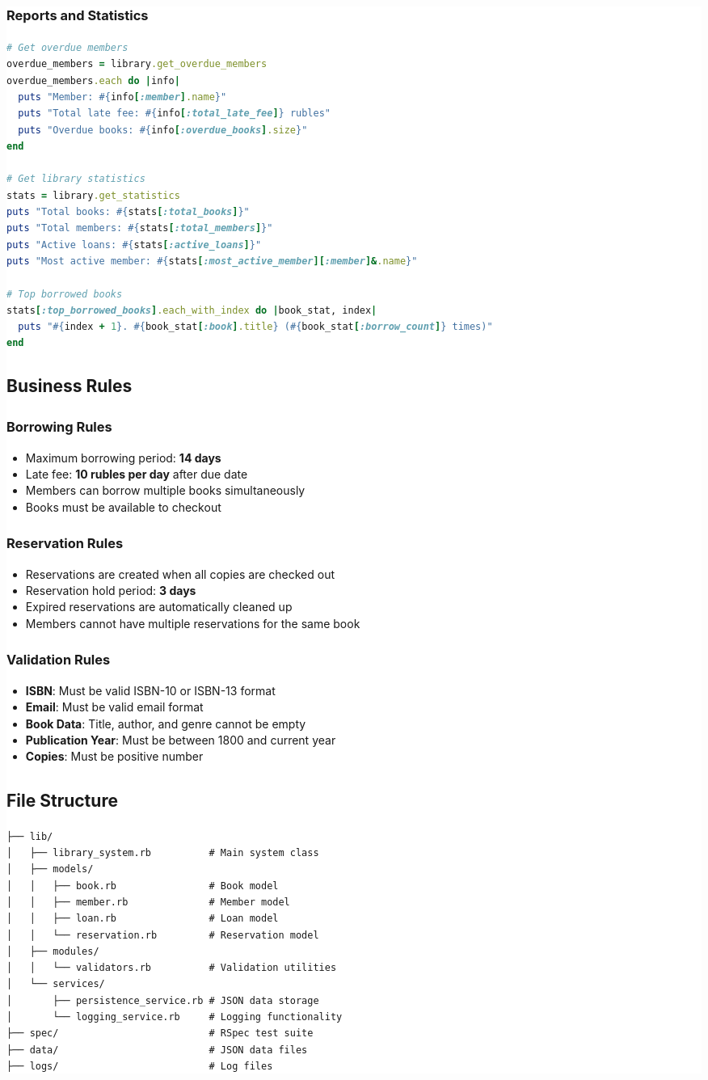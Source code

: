 ### Reports and Statistics
```ruby
# Get overdue members
overdue_members = library.get_overdue_members
overdue_members.each do |info|
  puts "Member: #{info[:member].name}"
  puts "Total late fee: #{info[:total_late_fee]} rubles"
  puts "Overdue books: #{info[:overdue_books].size}"
end

# Get library statistics
stats = library.get_statistics
puts "Total books: #{stats[:total_books]}"
puts "Total members: #{stats[:total_members]}"
puts "Active loans: #{stats[:active_loans]}"
puts "Most active member: #{stats[:most_active_member][:member]&.name}"

# Top borrowed books
stats[:top_borrowed_books].each_with_index do |book_stat, index|
  puts "#{index + 1}. #{book_stat[:book].title} (#{book_stat[:borrow_count]} times)"
end
```

## Business Rules

### Borrowing Rules
- Maximum borrowing period: **14 days**
- Late fee: **10 rubles per day** after due date
- Members can borrow multiple books simultaneously
- Books must be available to checkout

### Reservation Rules
- Reservations are created when all copies are checked out
- Reservation hold period: **3 days**
- Expired reservations are automatically cleaned up
- Members cannot have multiple reservations for the same book

### Validation Rules
- **ISBN**: Must be valid ISBN-10 or ISBN-13 format
- **Email**: Must be valid email format
- **Book Data**: Title, author, and genre cannot be empty
- **Publication Year**: Must be between 1800 and current year
- **Copies**: Must be positive number

## File Structure

```
├── lib/
│   ├── library_system.rb          # Main system class
│   ├── models/
│   │   ├── book.rb                # Book model
│   │   ├── member.rb              # Member model
│   │   ├── loan.rb                # Loan model
│   │   └── reservation.rb         # Reservation model
│   ├── modules/
│   │   └── validators.rb          # Validation utilities
│   └── services/
│       ├── persistence_service.rb # JSON data storage
│       └── logging_service.rb     # Logging functionality
├── spec/                          # RSpec test suite
├── data/                          # JSON data files
├── logs/                          # Log files
```